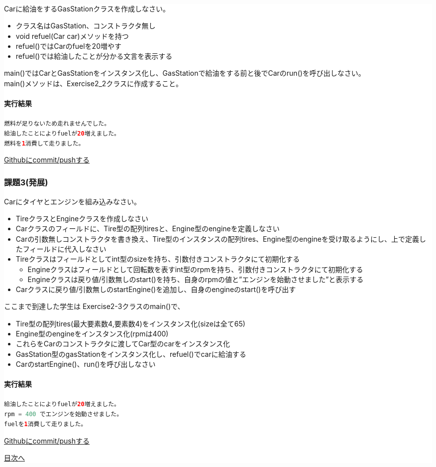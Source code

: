 Carに給油をするGasStationクラスを作成しなさい。  
* クラス名はGasStation、コンストラクタ無し
* void refuel(Car car)メソッドを持つ
* refuel()ではCarのfuelを20増やす
* refuel()では給油したことが分かる文言を表示する

main()ではCarとGasStationをインスタンス化し、GasStationで給油をする前と後でCarのrun()を呼び出しなさい。  
    main()メソッドは、Exercise2_2クラスに作成すること。
    
#### 実行結果

```java
燃料が足りないため走れませんでした。
給油したことによりfuelが20増えました。
燃料を1消費して走りました。
```

[Githubにcommit/pushする](https://github.com/fujiitomoko/ProjectMember2022Document/blob/main/Lecture/Lecture1.md#Githubにプロジェクトをpushする)

### 課題3(発展)

Carにタイヤとエンジンを組み込みなさい。
* TireクラスとEngineクラスを作成しなさい
* Carクラスのフィールドに、Tire型の配列tiresと、Engine型のengineを定義しなさい
* Carの引数無しコンストラクタを書き換え、Tire型のインスタンスの配列tires、Engine型のengineを受け取るようにし、上で定義したフィールドに代入しなさい
* Tireクラスはフィールドとしてint型のsizeを持ち、引数付きコンストラクタにて初期化する
  * Engineクラスはフィールドとして回転数を表すint型のrpmを持ち、引数付きコンストラクタにて初期化する
  * Engineクラスは戻り値/引数無しのstart()を持ち、自身のrpmの値と”エンジンを始動させました”と表示する
* Carクラスに戻り値/引数無しのstartEngine()を追加し、自身のengineのstart()を呼び出す

ここまで到達した学生は Exercise2-3クラスのmain()で、
* Tire型の配列tires(最大要素数4,要素数4)をインスタンス化(sizeは全て65)
* Engine型のengineをインスタンス化(rpmは400)
* これらをCarのコンストラクタに渡してCar型のcarをインスタンス化
* GasStation型のgasStationをインスタンス化し、refuel()でcarに給油する
* CarのstartEngine()、run()を呼び出しなさい

#### 実行結果

```java
給油したことによりfuelが20増えました。
rpm = 400 でエンジンを始動させました。
fuelを1消費して走りました。
```
[Githubにcommit/pushする](https://github.com/fujiitomoko/ProjectMember2022Document/blob/main/Lecture/Lecture1.md#Githubにプロジェクトをpushする)

[目次へ](../README.md)
